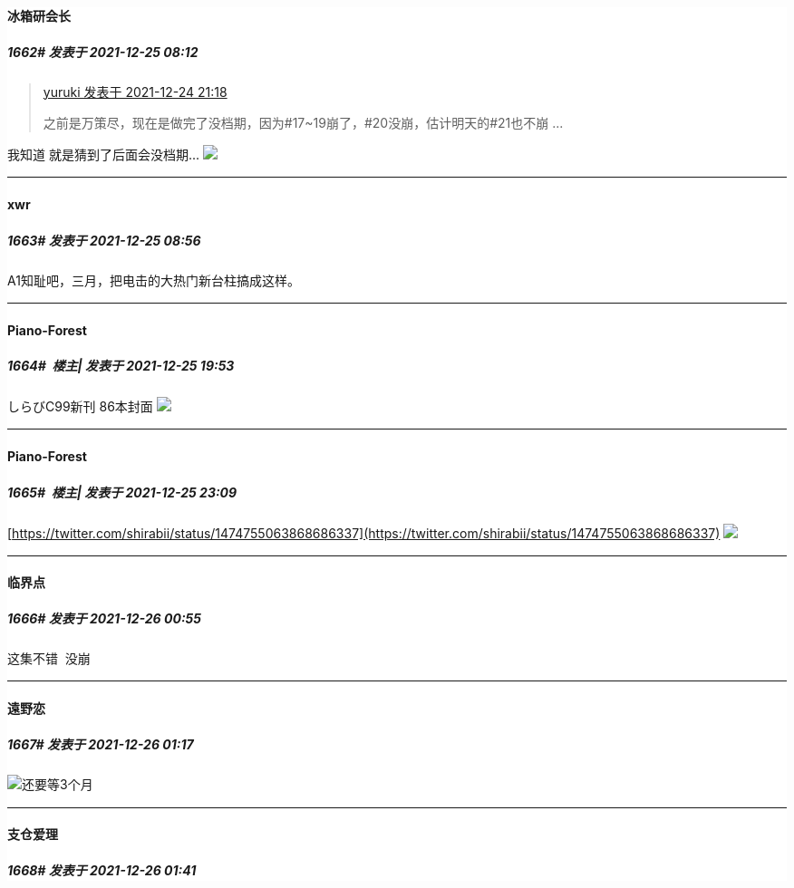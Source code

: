 ####  冰箱研会长  
##### 1662#       发表于 2021-12-25 08:12

<blockquote><a href="httphttps://bbs.saraba1st.com/2b/forum.php?mod=redirect&amp;goto=findpost&amp;pid=54034138&amp;ptid=1998011" target="_blank">yuruki 发表于 2021-12-24 21:18</a>

之前是万策尽，现在是做完了没档期，因为#17~19崩了，#20没崩，估计明天的#21也不崩 ...</blockquote>
我知道 就是猜到了后面会没档期...
<img src="https://static.saraba1st.com/image/smiley/face2017/136.png" referrerpolicy="no-referrer">

*****

####  xwr  
##### 1663#       发表于 2021-12-25 08:56

A1知耻吧，三月，把电击的大热门新台柱搞成这样。

*****

####  Piano-Forest  
##### 1664#         楼主| 发表于 2021-12-25 19:53

しらびC99新刊 86本封面 ​​​
<img src="https://p.sda1.dev/3/18c9affd725813362846d83a1d817f65/20211225_195220.jpg" referrerpolicy="no-referrer">

*****

####  Piano-Forest  
##### 1665#         楼主| 发表于 2021-12-25 23:09

[https://twitter.com/shirabii/status/1474755063868686337](https://twitter.com/shirabii/status/1474755063868686337)
<img src="https://p.sda1.dev/3/f313b46fa2af181d19dfa43105822770/20211225_230831.jpg" referrerpolicy="no-referrer">

*****

####  临界点  
##### 1666#       发表于 2021-12-26 00:55

这集不错  没崩

*****

####  遠野恋  
##### 1667#       发表于 2021-12-26 01:17

<img src="https://static.saraba1st.com/image/smiley/face2017/125.png" referrerpolicy="no-referrer">还要等3个月

*****

####  支仓爱理  
##### 1668#       发表于 2021-12-26 01:41
